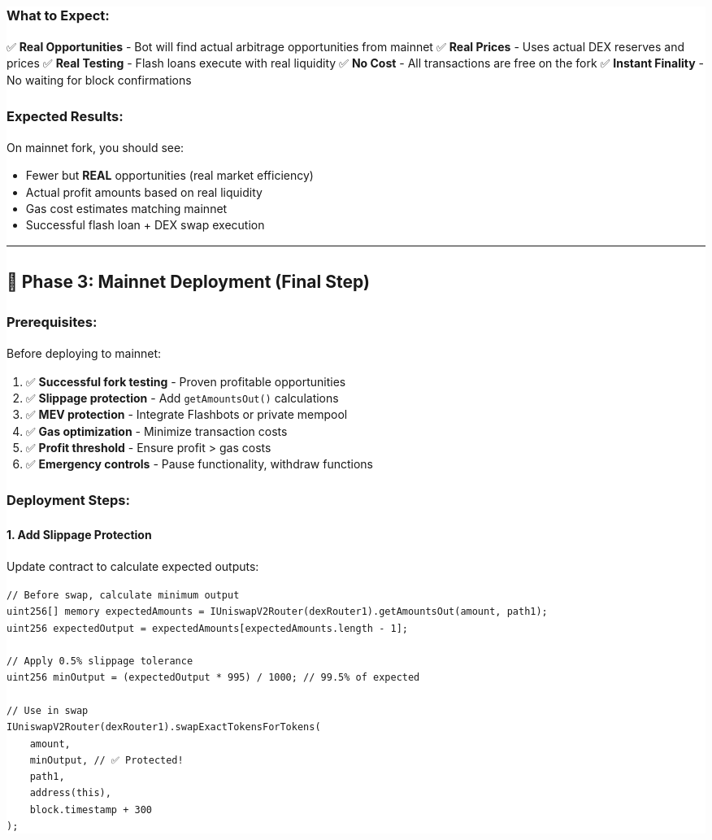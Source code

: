 ### What to Expect:

✅ **Real Opportunities** - Bot will find actual arbitrage opportunities from mainnet
✅ **Real Prices** - Uses actual DEX reserves and prices
✅ **Real Testing** - Flash loans execute with real liquidity
✅ **No Cost** - All transactions are free on the fork
✅ **Instant Finality** - No waiting for block confirmations

### Expected Results:

On mainnet fork, you should see:
- Fewer but **REAL** opportunities (real market efficiency)
- Actual profit amounts based on real liquidity
- Gas cost estimates matching mainnet
- Successful flash loan + DEX swap execution

---

## 🚀 Phase 3: Mainnet Deployment (Final Step)

### Prerequisites:

Before deploying to mainnet:

1. ✅ **Successful fork testing** - Proven profitable opportunities
2. ✅ **Slippage protection** - Add `getAmountsOut()` calculations
3. ✅ **MEV protection** - Integrate Flashbots or private mempool
4. ✅ **Gas optimization** - Minimize transaction costs
5. ✅ **Profit threshold** - Ensure profit > gas costs
6. ✅ **Emergency controls** - Pause functionality, withdraw functions

### Deployment Steps:

#### **1. Add Slippage Protection**

Update contract to calculate expected outputs:

```solidity
// Before swap, calculate minimum output
uint256[] memory expectedAmounts = IUniswapV2Router(dexRouter1).getAmountsOut(amount, path1);
uint256 expectedOutput = expectedAmounts[expectedAmounts.length - 1];

// Apply 0.5% slippage tolerance
uint256 minOutput = (expectedOutput * 995) / 1000; // 99.5% of expected

// Use in swap
IUniswapV2Router(dexRouter1).swapExactTokensForTokens(
    amount,
    minOutput, // ✅ Protected!
    path1,
    address(this),
    block.timestamp + 300
);
```
